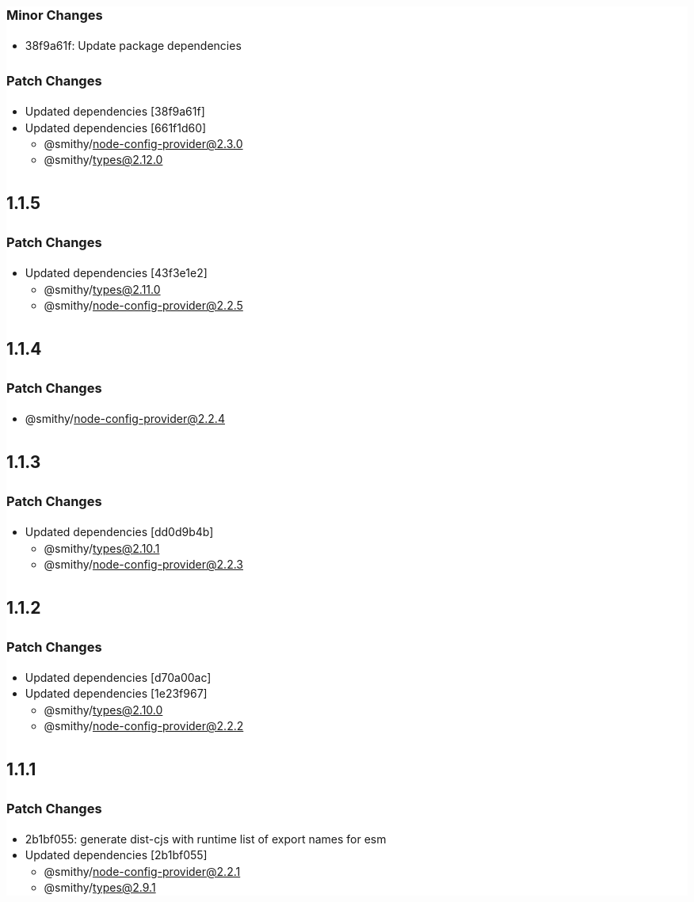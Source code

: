 ### Minor Changes

- 38f9a61f: Update package dependencies

### Patch Changes

- Updated dependencies [38f9a61f]
- Updated dependencies [661f1d60]
  - @smithy/node-config-provider@2.3.0
  - @smithy/types@2.12.0

## 1.1.5

### Patch Changes

- Updated dependencies [43f3e1e2]
  - @smithy/types@2.11.0
  - @smithy/node-config-provider@2.2.5

## 1.1.4

### Patch Changes

- @smithy/node-config-provider@2.2.4

## 1.1.3

### Patch Changes

- Updated dependencies [dd0d9b4b]
  - @smithy/types@2.10.1
  - @smithy/node-config-provider@2.2.3

## 1.1.2

### Patch Changes

- Updated dependencies [d70a00ac]
- Updated dependencies [1e23f967]
  - @smithy/types@2.10.0
  - @smithy/node-config-provider@2.2.2

## 1.1.1

### Patch Changes

- 2b1bf055: generate dist-cjs with runtime list of export names for esm
- Updated dependencies [2b1bf055]
  - @smithy/node-config-provider@2.2.1
  - @smithy/types@2.9.1

